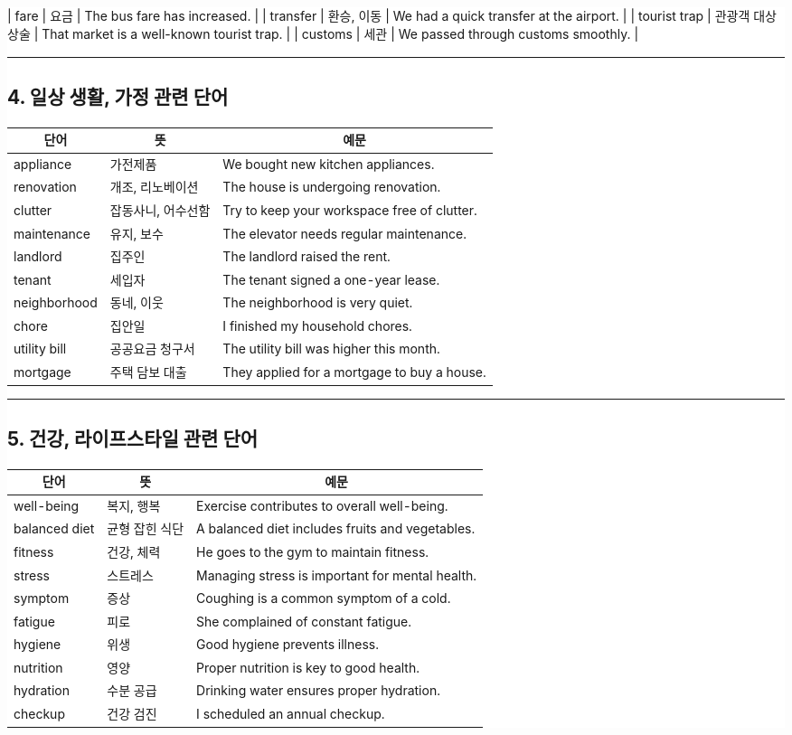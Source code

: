 | fare          | 요금             | The bus fare has increased.                      |
| transfer      | 환승, 이동       | We had a quick transfer at the airport.          |
| tourist trap  | 관광객 대상 상술 | That market is a well-known tourist trap.        |
| customs       | 세관             | We passed through customs smoothly.              |

------

## 4. 일상 생활, 가정 관련 단어

| 단어         | 뜻                 | 예문                                        |
| ------------ | ------------------ | ------------------------------------------- |
| appliance    | 가전제품           | We bought new kitchen appliances.           |
| renovation   | 개조, 리노베이션   | The house is undergoing renovation.         |
| clutter      | 잡동사니, 어수선함 | Try to keep your workspace free of clutter. |
| maintenance  | 유지, 보수         | The elevator needs regular maintenance.     |
| landlord     | 집주인             | The landlord raised the rent.               |
| tenant       | 세입자             | The tenant signed a one-year lease.         |
| neighborhood | 동네, 이웃         | The neighborhood is very quiet.             |
| chore        | 집안일             | I finished my household chores.             |
| utility bill | 공공요금 청구서    | The utility bill was higher this month.     |
| mortgage     | 주택 담보 대출     | They applied for a mortgage to buy a house. |

------

## 5. 건강, 라이프스타일 관련 단어

| 단어          | 뜻             | 예문                                            |
| ------------- | -------------- | ----------------------------------------------- |
| well-being    | 복지, 행복     | Exercise contributes to overall well-being.     |
| balanced diet | 균형 잡힌 식단 | A balanced diet includes fruits and vegetables. |
| fitness       | 건강, 체력     | He goes to the gym to maintain fitness.         |
| stress        | 스트레스       | Managing stress is important for mental health. |
| symptom       | 증상           | Coughing is a common symptom of a cold.         |
| fatigue       | 피로           | She complained of constant fatigue.             |
| hygiene       | 위생           | Good hygiene prevents illness.                  |
| nutrition     | 영양           | Proper nutrition is key to good health.         |
| hydration     | 수분 공급      | Drinking water ensures proper hydration.        |
| checkup       | 건강 검진      | I scheduled an annual checkup.                  |
